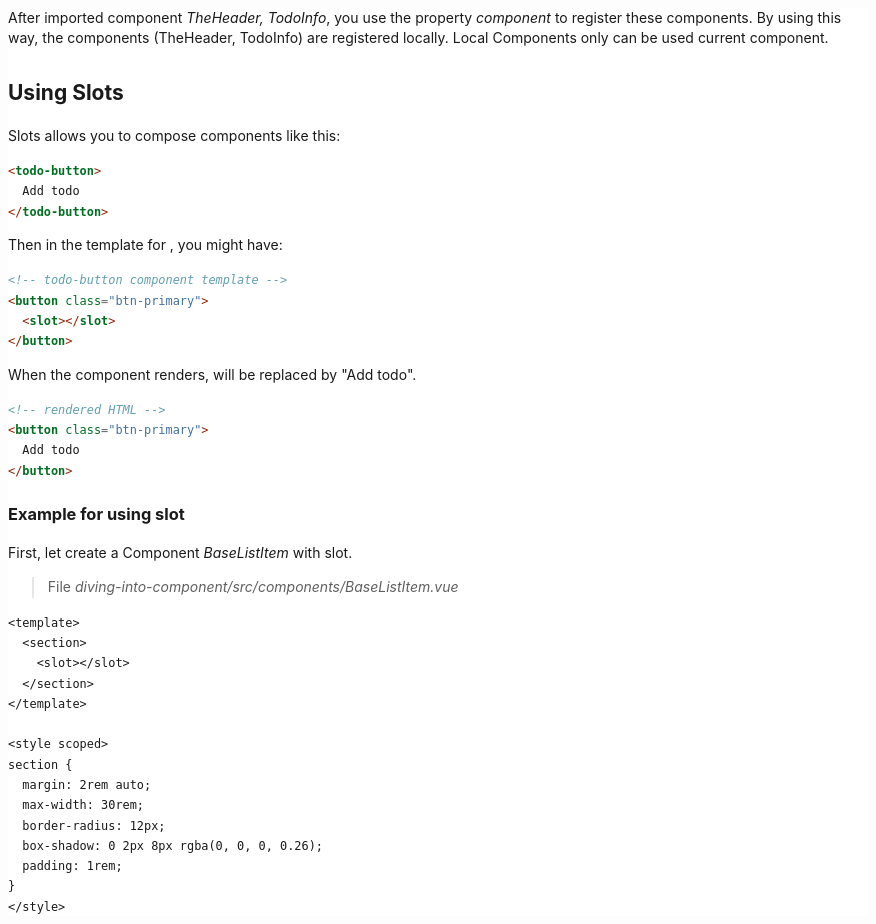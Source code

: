 After imported component *TheHeader, TodoInfo*, you use the property *component* to register these components. By using this way, the components (TheHeader, TodoInfo) are registered locally. Local Components only can be used current component.

## Using Slots

Slots allows you to compose components like this:

```html
<todo-button>
  Add todo
</todo-button>
```

Then in the template for <todo-button>, you might have:

```html
<!-- todo-button component template -->
<button class="btn-primary">
  <slot></slot>
</button>
```


When the component renders, <slot></slot> will be replaced by "Add todo".

```html
<!-- rendered HTML -->
<button class="btn-primary">
  Add todo
</button>
```

### Example for using slot

First, let create a Component *BaseListItem* with slot.

> File *diving-into-component/src/components/BaseListItem.vue*
```vue
<template>
  <section>
    <slot></slot>
  </section>
</template>

<style scoped>
section {
  margin: 2rem auto;
  max-width: 30rem;
  border-radius: 12px;
  box-shadow: 0 2px 8px rgba(0, 0, 0, 0.26);
  padding: 1rem;
}
</style>
```
